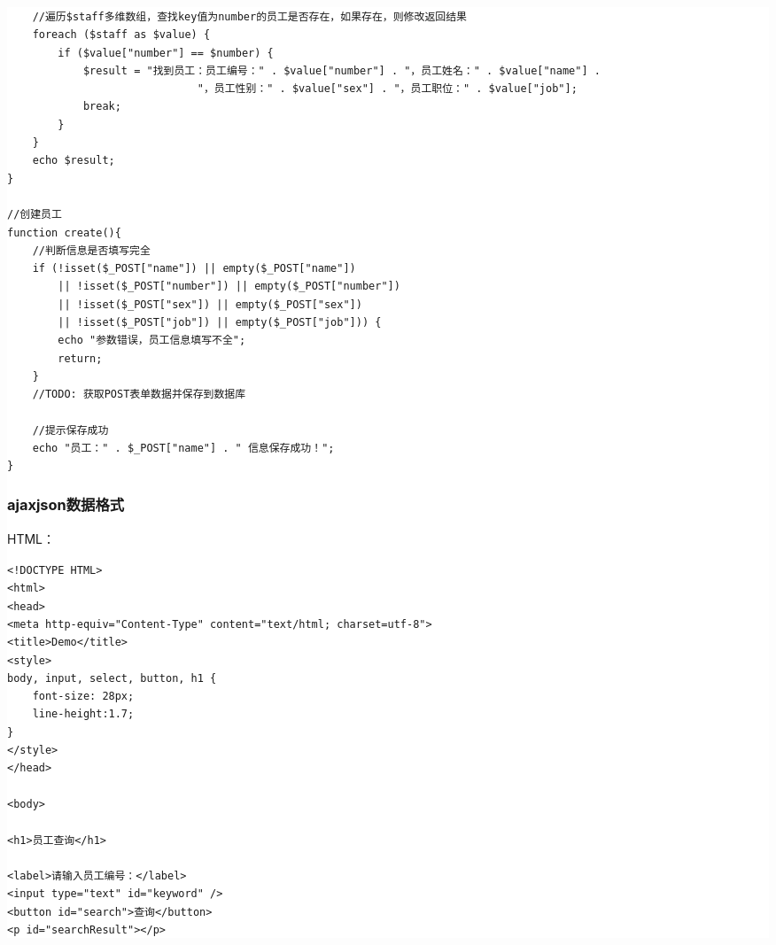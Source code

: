 		//遍历$staff多维数组，查找key值为number的员工是否存在，如果存在，则修改返回结果
		foreach ($staff as $value) {
			if ($value["number"] == $number) {
				$result = "找到员工：员工编号：" . $value["number"] . "，员工姓名：" . $value["name"] . 
				                  "，员工性别：" . $value["sex"] . "，员工职位：" . $value["job"];
				break;
			}
		}
	    echo $result;
	}
	
	//创建员工
	function create(){
		//判断信息是否填写完全
		if (!isset($_POST["name"]) || empty($_POST["name"])
			|| !isset($_POST["number"]) || empty($_POST["number"])
			|| !isset($_POST["sex"]) || empty($_POST["sex"])
			|| !isset($_POST["job"]) || empty($_POST["job"])) {
			echo "参数错误，员工信息填写不全";
			return;
		}
		//TODO: 获取POST表单数据并保存到数据库
		
		//提示保存成功
		echo "员工：" . $_POST["name"] . " 信息保存成功！";
	}  
### ajaxjson数据格式  
HTML：  

	<!DOCTYPE HTML>
	<html>
	<head>
	<meta http-equiv="Content-Type" content="text/html; charset=utf-8">
	<title>Demo</title>
	<style>
	body, input, select, button, h1 {
		font-size: 28px;
		line-height:1.7;
	}
	</style>	
	</head>
	
	<body>
	
	<h1>员工查询</h1>
	
	<label>请输入员工编号：</label>
	<input type="text" id="keyword" />
	<button id="search">查询</button>
	<p id="searchResult"></p>
	